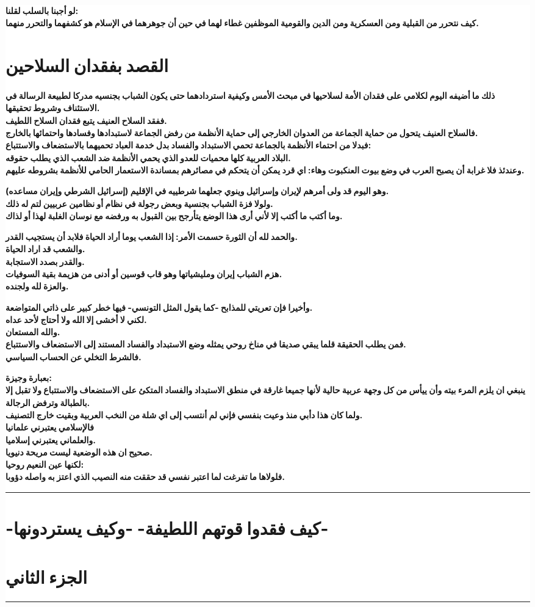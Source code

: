 **لو أجبنا بالسلب لقلنا:  
كيف نتحرر من القبلية ومن العسكرية ومن الدين والقومية الموظفين غطاء لهما في حين أن جوهرهما في الإسلام هو كشفهما والتحرر منهما.**

# القصد بفقدان السلاحين

**ذلك ما أضيفه اليوم لكلامي على فقدان الأمة لسلاحيها في مبحث الأمس وكيفية استردادهما حتى يكون الشباب بجنسيه مدركا لطبيعة الرسالة في الاستئناف وشروط تحقيقها.  
ففقد السلاح العنيف يتبع فقدان السلاح اللطيف.  
فالسلاح العنيف يتحول من حماية الجماعة من العدوان الخارجي إلى حماية الأنظمة من رفض الجماعة لاستبدادها وفسادها واحتمائها بالخارج.  
فبدلا من احتماء الأنظمة بالجماعة تحمي الاستبداد والفساد بدل خدمة العباد تحميهما بالاستضعاف والاستتباع:  
البلاد العربية كلها محميات للعدو الذي يحمي الأنظمة ضد الشعب الذي يطلب حقوقه.  
وعندئذ فلا غرابة أن يصبح العرب في وضع بيوت العنكبوت وهاء: اي قرد يمكن أن يتحكم في مصائرهم بمساندة الاستعمار الحامي للأنظمة بشروطه عليهم.**

**وهو اليوم قد ولى أمرهم لإيران وإسرائيل وينوي جعلهما شرطييه في الإقليم (إسرائيل الشرطي وإيران مساعده).  
ولولا فزة الشباب بجنسية وبعض رجولة في نظام أو نظامين عربيين لتم له ذلك.  
وما أكتب ما أكتب إلا لأني أرى هذا الوضع يتأرجح بين القبول به ورفضه مع نوسان الغلبة لهذا أو لذاك.**

**والحمد لله أن الثورة حسمت الأمر: إذا الشعب يوما أراد الحياة فلابد أن يستجيب القدر.  
والشعب قد اراد الحياة.  
والقدر بصدد الاستجابة.  
هزم الشباب إيران ومليشياتها وهو قاب قوسين أو أدنى من هزيمة بقية السوفيات.  
والعزة لله ولجنده.**

**وأخيرا فإن تعريتي للمذابح -كما يقول المثل التونسي- فيها خطر كبير على ذاتي المتواضعة.  
لكني لا أخشى إلا الله ولا أحتاج لأحد عداه.  
والله المستعان.  
فمن يطلب الحقيقة قلما يبقي صديقا في مناخ روحي يمثله وضع الاستبداد والفساد المستند إلى الاستضعاف والاستتباع.  
فالشرط التخلي عن الحساب السياسي.**

**بعبارة وجيزة:  
ينبغي ان يلزم المرء بيته وأن ييأس من كل وجهة عربية حالية لأنها جميعا غارقة في منطق الاستبداد والفساد المتكئ على الاستضعاف والاستتباع ولا تقبل إلا بالطبالة وترفض الرجالة.  
ولما كان هذا دأبي منذ وعيت بنفسي فإني لم أنتسب إلى اي شلة من النخب العربية وبقيت خارج التصنيف.  
فالإسلامي يعتبرني علمانيا  
والعلماني يعتبرني إسلاميا.  
صحيح ان هذه الوضعية ليست مريحة دنيويا.  
لكنها عين النعيم روحيا:  
فلولاها ما تفرغت لما اعتبر نفسي قد حققت منه النصيب الذي اعتز به واصله دؤوبا.**

---

# **-كيف فقدوا قوتهم اللطيفة- -وكيف يستردونها-**

# **الجزء الثاني**

---